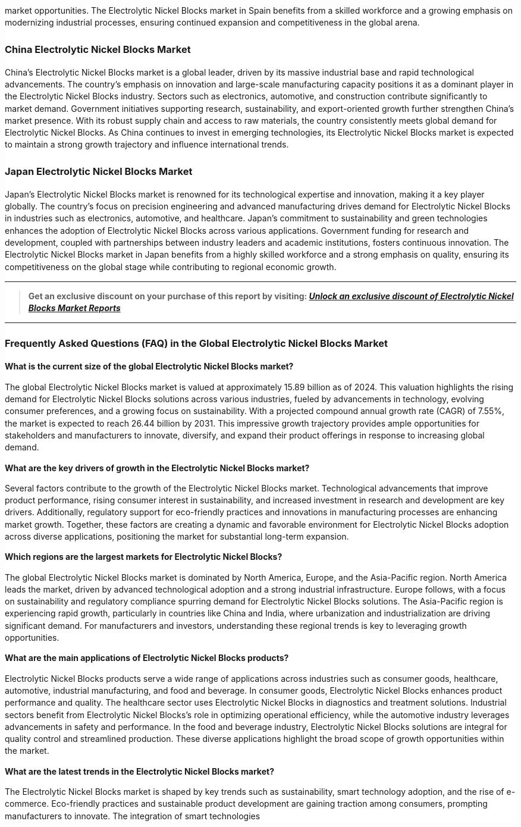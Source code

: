 market opportunities. The Electrolytic Nickel Blocks market in Spain benefits from a skilled workforce and a growing emphasis on modernizing industrial processes, ensuring continued expansion and competitiveness in the global arena.</p><h3>China Electrolytic Nickel Blocks Market</h3><p>China&rsquo;s Electrolytic Nickel Blocks market is a global leader, driven by its massive industrial base and rapid technological advancements. The country&rsquo;s emphasis on innovation and large-scale manufacturing capacity positions it as a dominant player in the Electrolytic Nickel Blocks industry. Sectors such as electronics, automotive, and construction contribute significantly to market demand. Government initiatives supporting research, sustainability, and export-oriented growth further strengthen China&rsquo;s market presence. With its robust supply chain and access to raw materials, the country consistently meets global demand for Electrolytic Nickel Blocks. As China continues to invest in emerging technologies, its Electrolytic Nickel Blocks market is expected to maintain a strong growth trajectory and influence international trends.</p><h3>Japan Electrolytic Nickel Blocks Market</h3><p>Japan&rsquo;s Electrolytic Nickel Blocks market is renowned for its technological expertise and innovation, making it a key player globally. The country&rsquo;s focus on precision engineering and advanced manufacturing drives demand for Electrolytic Nickel Blocks in industries such as electronics, automotive, and healthcare. Japan&rsquo;s commitment to sustainability and green technologies enhances the adoption of Electrolytic Nickel Blocks across various applications. Government funding for research and development, coupled with partnerships between industry leaders and academic institutions, fosters continuous innovation. The Electrolytic Nickel Blocks market in Japan benefits from a highly skilled workforce and a strong emphasis on quality, ensuring its competitiveness on the global stage while contributing to regional economic growth.</p><hr /><blockquote><p><strong>Get an exclusive discount on your purchase of this report by visiting: <em><a href="://marketresearchpulse.com/ask-for-discount/48337?utm_source=Github&amp;utm_medium=0114">Unlock an exclusive discount of Electrolytic Nickel Blocks Market Reports</a></em>&nbsp;</strong></p></blockquote><hr /><h3>Frequently Asked Questions (FAQ) in the Global Electrolytic Nickel Blocks Market</h3><p><strong>What is the current size of the global Electrolytic Nickel Blocks market?</strong></p><p>The global Electrolytic Nickel Blocks market is valued at approximately 15.89 billion as of 2024. This valuation highlights the rising demand for Electrolytic Nickel Blocks solutions across various industries, fueled by advancements in technology, evolving consumer preferences, and a growing focus on sustainability. With a projected compound annual growth rate (CAGR) of 7.55%, the market is expected to reach 26.44 billion by 2031. This impressive growth trajectory provides ample opportunities for stakeholders and manufacturers to innovate, diversify, and expand their product offerings in response to increasing global demand.</p><p><strong>What are the key drivers of growth in the Electrolytic Nickel Blocks market?</strong></p><p>Several factors contribute to the growth of the Electrolytic Nickel Blocks market. Technological advancements that improve product performance, rising consumer interest in sustainability, and increased investment in research and development are key drivers. Additionally, regulatory support for eco-friendly practices and innovations in manufacturing processes are enhancing market growth. Together, these factors are creating a dynamic and favorable environment for Electrolytic Nickel Blocks adoption across diverse applications, positioning the market for substantial long-term expansion.</p><p><strong>Which regions are the largest markets for Electrolytic Nickel Blocks?</strong></p><p>The global Electrolytic Nickel Blocks market is dominated by North America, Europe, and the Asia-Pacific region. North America leads the market, driven by advanced technological adoption and a strong industrial infrastructure. Europe follows, with a focus on sustainability and regulatory compliance spurring demand for Electrolytic Nickel Blocks solutions. The Asia-Pacific region is experiencing rapid growth, particularly in countries like China and India, where urbanization and industrialization are driving significant demand. For manufacturers and investors, understanding these regional trends is key to leveraging growth opportunities.</p><p><strong>What are the main applications of Electrolytic Nickel Blocks products?</strong></p><p>Electrolytic Nickel Blocks products serve a wide range of applications across industries such as consumer goods, healthcare, automotive, industrial manufacturing, and food and beverage. In consumer goods, Electrolytic Nickel Blocks enhances product performance and quality. The healthcare sector uses Electrolytic Nickel Blocks in diagnostics and treatment solutions. Industrial sectors benefit from Electrolytic Nickel Blocks&rsquo;s role in optimizing operational efficiency, while the automotive industry leverages advancements in safety and performance. In the food and beverage industry, Electrolytic Nickel Blocks solutions are integral for quality control and streamlined production. These diverse applications highlight the broad scope of growth opportunities within the market.</p><p><strong>What are the latest trends in the Electrolytic Nickel Blocks market?</strong></p><p>The Electrolytic Nickel Blocks market is shaped by key trends such as sustainability, smart technology adoption, and the rise of e-commerce. Eco-friendly practices and sustainable product development are gaining traction among consumers, prompting manufacturers to innovate. The integration of smart technologies